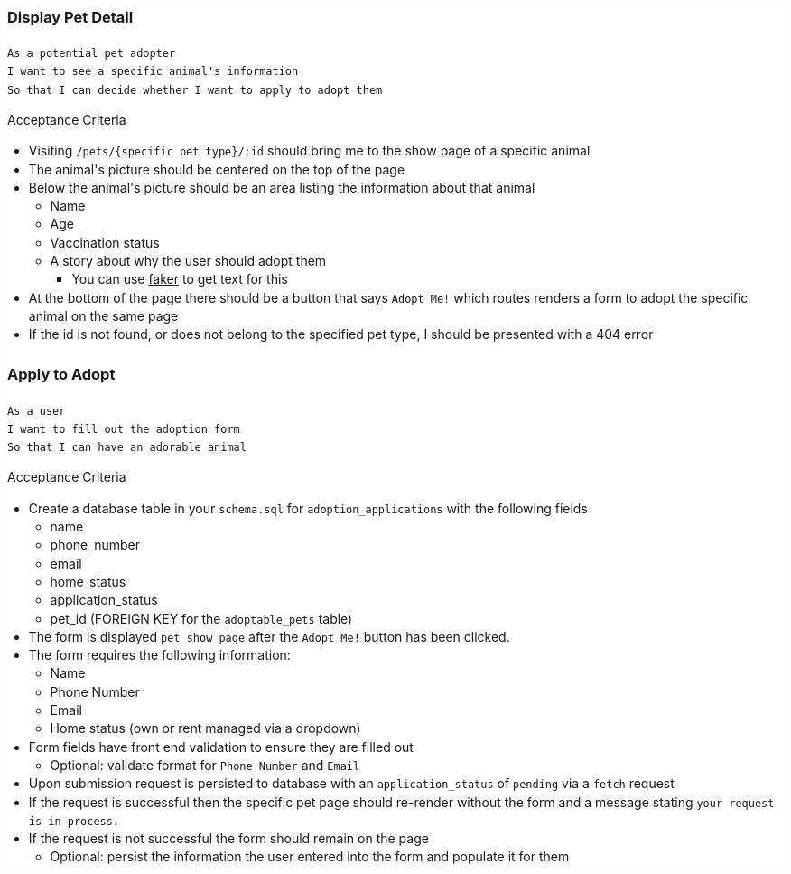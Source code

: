 ### Display Pet Detail

```no-highlight
As a potential pet adopter
I want to see a specific animal's information
So that I can decide whether I want to apply to adopt them
```

Acceptance Criteria

- Visiting `/pets/{specific pet type}/:id` should bring me to the show page of a specific animal
- The animal's picture should be centered on the top of the page
- Below the animal's picture should be an area listing the information about that animal
  - Name
  - Age
  - Vaccination status
  - A story about why the user should adopt them
    - You can use [faker](https://github.com/marak/Faker.js/) to get text for this
- At the bottom of the page there should be a button that says `Adopt Me!` which routes renders a form to adopt the specific animal on the same page
- If the id is not found, or does not belong to the specified pet type, I should be presented with a 404 error

### Apply to Adopt

```no-highlight
As a user
I want to fill out the adoption form
So that I can have an adorable animal
```

Acceptance Criteria

- Create a database table in your `schema.sql` for `adoption_applications` with the following fields
  - name
  - phone_number
  - email
  - home_status
  - application_status
  - pet_id (FOREIGN KEY for the `adoptable_pets` table)
- The form is displayed `pet show page` after the `Adopt Me!` button has been clicked.
- The form requires the following information:
  - Name
  - Phone Number
  - Email
  - Home status (own or rent managed via a dropdown)
- Form fields have front end validation to ensure they are filled out
  - Optional: validate format for `Phone Number` and `Email`
- Upon submission request is persisted to database with an `application_status` of `pending` via a `fetch` request
- If the request is successful then the specific pet page should re-render without the form and a message stating `your request is in process.`
- If the request is not successful the form should remain on the page
  - Optional: persist the information the user entered into the form and populate it for them
